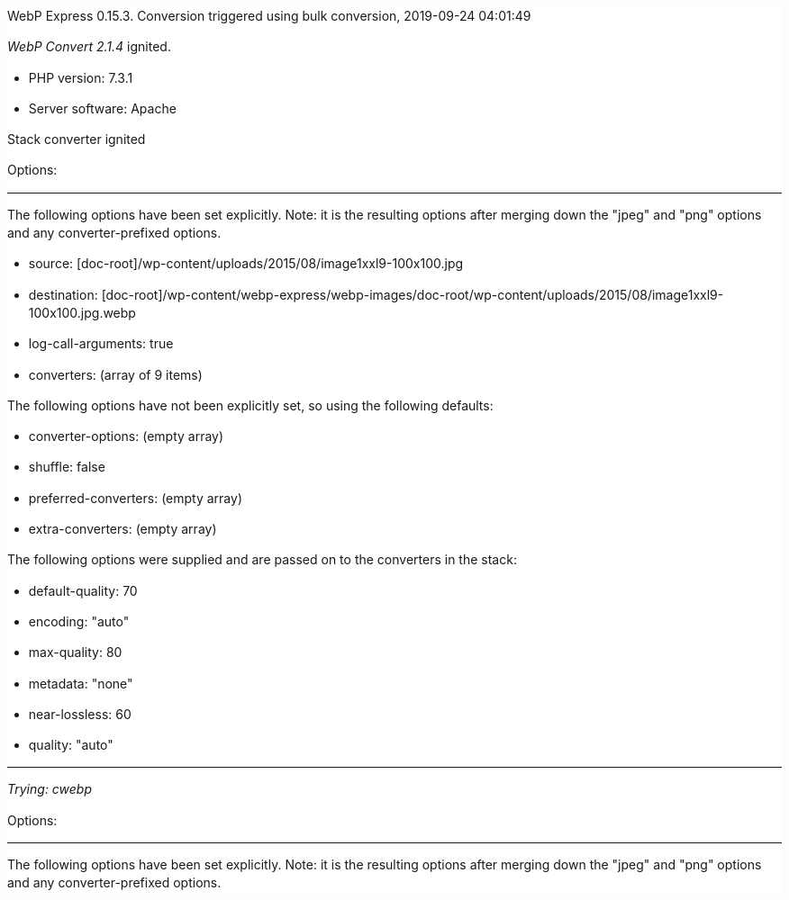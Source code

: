 WebP Express 0.15.3. Conversion triggered using bulk conversion, 2019-09-24 04:01:49


*WebP Convert 2.1.4*  ignited.

- PHP version: 7.3.1

- Server software: Apache


Stack converter ignited


Options:

------------

The following options have been set explicitly. Note: it is the resulting options after merging down the "jpeg" and "png" options and any converter-prefixed options.

- source: [doc-root]/wp-content/uploads/2015/08/image1xxl9-100x100.jpg

- destination: [doc-root]/wp-content/webp-express/webp-images/doc-root/wp-content/uploads/2015/08/image1xxl9-100x100.jpg.webp

- log-call-arguments: true

- converters: (array of 9 items)


The following options have not been explicitly set, so using the following defaults:

- converter-options: (empty array)

- shuffle: false

- preferred-converters: (empty array)

- extra-converters: (empty array)


The following options were supplied and are passed on to the converters in the stack:

- default-quality: 70

- encoding: "auto"

- max-quality: 80

- metadata: "none"

- near-lossless: 60

- quality: "auto"

------------



*Trying: cwebp* 


Options:

------------

The following options have been set explicitly. Note: it is the resulting options after merging down the "jpeg" and "png" options and any converter-prefixed options.
